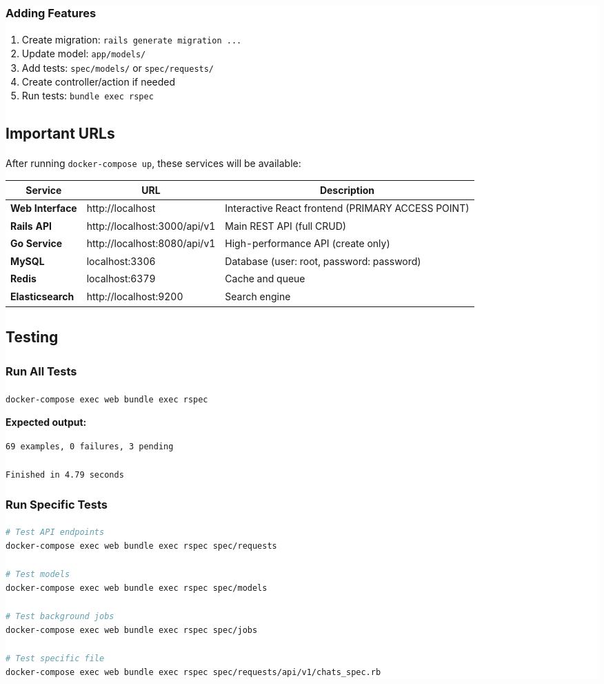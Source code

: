 ### Adding Features

1. Create migration: `rails generate migration ...`
2. Update model: `app/models/`
3. Add tests: `spec/models/` or `spec/requests/`
4. Create controller/action if needed
5. Run tests: `bundle exec rspec`

## Important URLs

After running `docker-compose up`, these services will be available:

| Service | URL | Description |
|---------|-----|-------------|
| **Web Interface** | http://localhost | Interactive React frontend (PRIMARY ACCESS POINT) |
| **Rails API** | http://localhost:3000/api/v1 | Main REST API (full CRUD) |
| **Go Service** | http://localhost:8080/api/v1 | High-performance API (create only) |
| **MySQL** | localhost:3306 | Database (user: root, password: password) |
| **Redis** | localhost:6379 | Cache and queue |
| **Elasticsearch** | http://localhost:9200 | Search engine |

## Testing

### Run All Tests
```bash
docker-compose exec web bundle exec rspec
```

**Expected output:**
```
69 examples, 0 failures, 3 pending

Finished in 4.79 seconds
```

### Run Specific Tests
```bash
# Test API endpoints
docker-compose exec web bundle exec rspec spec/requests

# Test models
docker-compose exec web bundle exec rspec spec/models

# Test background jobs
docker-compose exec web bundle exec rspec spec/jobs

# Test specific file
docker-compose exec web bundle exec rspec spec/requests/api/v1/chats_spec.rb
```

